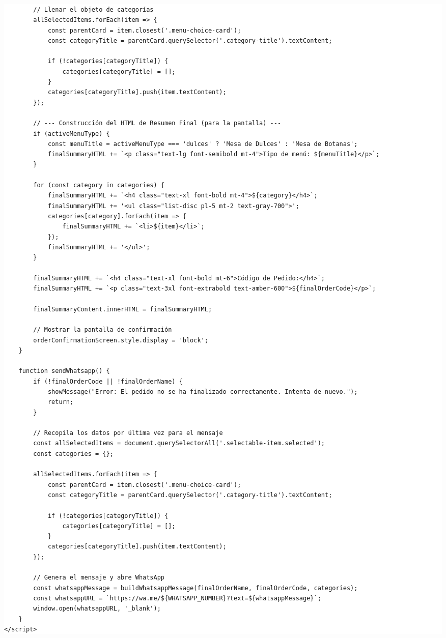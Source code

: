             // Llenar el objeto de categorías
            allSelectedItems.forEach(item => {
                const parentCard = item.closest('.menu-choice-card');
                const categoryTitle = parentCard.querySelector('.category-title').textContent;
                
                if (!categories[categoryTitle]) {
                    categories[categoryTitle] = [];
                }
                categories[categoryTitle].push(item.textContent);
            });

            // --- Construcción del HTML de Resumen Final (para la pantalla) ---
            if (activeMenuType) {
                const menuTitle = activeMenuType === 'dulces' ? 'Mesa de Dulces' : 'Mesa de Botanas';
                finalSummaryHTML += `<p class="text-lg font-semibold mt-4">Tipo de menú: ${menuTitle}</p>`;
            }
            
            for (const category in categories) {
                finalSummaryHTML += `<h4 class="text-xl font-bold mt-4">${category}</h4>`;
                finalSummaryHTML += '<ul class="list-disc pl-5 mt-2 text-gray-700">';
                categories[category].forEach(item => {
                    finalSummaryHTML += `<li>${item}</li>`;
                });
                finalSummaryHTML += '</ul>';
            }

            finalSummaryHTML += `<h4 class="text-xl font-bold mt-6">Código de Pedido:</h4>`;
            finalSummaryHTML += `<p class="text-3xl font-extrabold text-amber-600">${finalOrderCode}</p>`;

            finalSummaryContent.innerHTML = finalSummaryHTML;
            
            // Mostrar la pantalla de confirmación
            orderConfirmationScreen.style.display = 'block';
        }

        function sendWhatsapp() {
            if (!finalOrderCode || !finalOrderName) {
                showMessage("Error: El pedido no se ha finalizado correctamente. Intenta de nuevo.");
                return;
            }

            // Recopila los datos por última vez para el mensaje
            const allSelectedItems = document.querySelectorAll('.selectable-item.selected');
            const categories = {}; 

            allSelectedItems.forEach(item => {
                const parentCard = item.closest('.menu-choice-card');
                const categoryTitle = parentCard.querySelector('.category-title').textContent;
                
                if (!categories[categoryTitle]) {
                    categories[categoryTitle] = [];
                }
                categories[categoryTitle].push(item.textContent);
            });
            
            // Genera el mensaje y abre WhatsApp
            const whatsappMessage = buildWhatsappMessage(finalOrderName, finalOrderCode, categories);
            const whatsappURL = `https://wa.me/${WHATSAPP_NUMBER}?text=${whatsappMessage}`;
            window.open(whatsappURL, '_blank');
        }
    </script>

</body>
</html>

